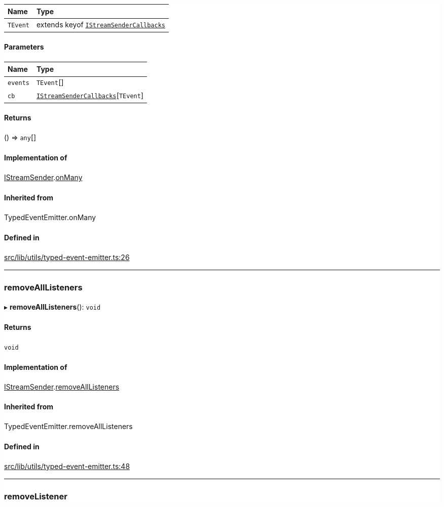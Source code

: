 | Name | Type |
| :------ | :------ |
| `TEvent` | extends keyof [`IStreamSenderCallbacks`](../interfaces/IStreamSenderCallbacks.md) |

#### Parameters

| Name | Type |
| :------ | :------ |
| `events` | `TEvent`[] |
| `cb` | [`IStreamSenderCallbacks`](../interfaces/IStreamSenderCallbacks.md)[`TEvent`] |

#### Returns

() => `any`[]

#### Implementation of

[IStreamSender](../interfaces/IStreamSender.md).[onMany](../interfaces/IStreamSender.md#onmany)

#### Inherited from

TypedEventEmitter.onMany

#### Defined in

[src/lib/utils/typed-event-emitter.ts:26](https://github.com/8xFF/media-sdk-js/blob/42072f0/src/lib/utils/typed-event-emitter.ts#L26)

___

### removeAllListeners

▸ **removeAllListeners**(): `void`

#### Returns

`void`

#### Implementation of

[IStreamSender](../interfaces/IStreamSender.md).[removeAllListeners](../interfaces/IStreamSender.md#removealllisteners)

#### Inherited from

TypedEventEmitter.removeAllListeners

#### Defined in

[src/lib/utils/typed-event-emitter.ts:48](https://github.com/8xFF/media-sdk-js/blob/42072f0/src/lib/utils/typed-event-emitter.ts#L48)

___

### removeListener

